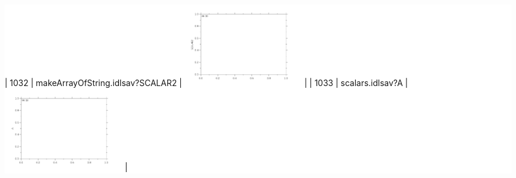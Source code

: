 | 1032 | makeArrayOfString.idlsav?SCALAR2 | <img src="image/00001032.png" width="200"> |
| 1033 | scalars.idlsav?A | <img src="image/00001033.png" width="200"> |